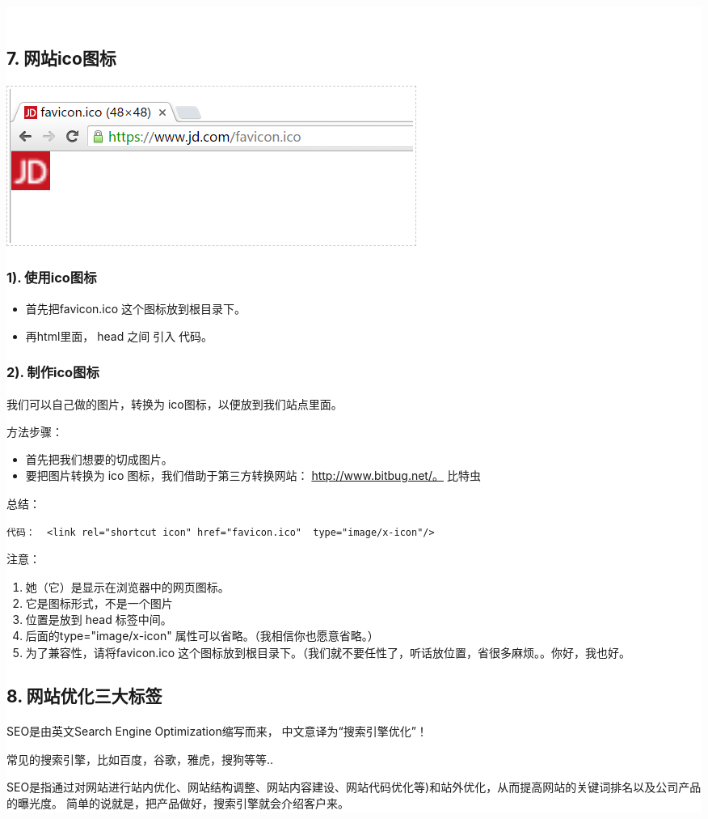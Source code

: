   ​

## 7. 网站ico图标

<img src="media/ico.png"  style="border: 1px dashed #ccc; padding:3px;" />  

### 1). 使用ico图标

* 首先把favicon.ico 这个图标放到根目录下。

* 再html里面，  head 之间 引入 代码。

  > <link rel="shortcut icon" href="favicon.ico"  type="image/x-icon"/>     

### 2). 制作ico图标

我们可以自己做的图片，转换为 ico图标，以便放到我们站点里面。

方法步骤：

* 首先把我们想要的切成图片。
* 要把图片转换为 ico 图标，我们借助于第三方转换网站：   http://www.bitbug.net/。  比特虫

总结：

```
代码：  <link rel="shortcut icon" href="favicon.ico"  type="image/x-icon"/>    
```

注意： 

1. 她（它）是显示在浏览器中的网页图标。
2. 它是图标形式，不是一个图片
3. 位置是放到 head 标签中间。
4. 后面的type="image/x-icon"  属性可以省略。（我相信你也愿意省略。）
5. 为了兼容性，请将favicon.ico 这个图标放到根目录下。（我们就不要任性了，听话放位置，省很多麻烦。。你好，我也好。

### 

## 8. 网站优化三大标签

SEO是由英文Search Engine Optimization缩写而来， 中文意译为“搜索引擎优化”！

常见的搜索引擎，比如百度，谷歌，雅虎，搜狗等等..

SEO是指通过对网站进行站内优化、网站结构调整、网站内容建设、网站代码优化等)和站外优化，从而提高网站的关键词排名以及公司产品的曝光度。 简单的说就是，把产品做好，搜索引擎就会介绍客户来。  
